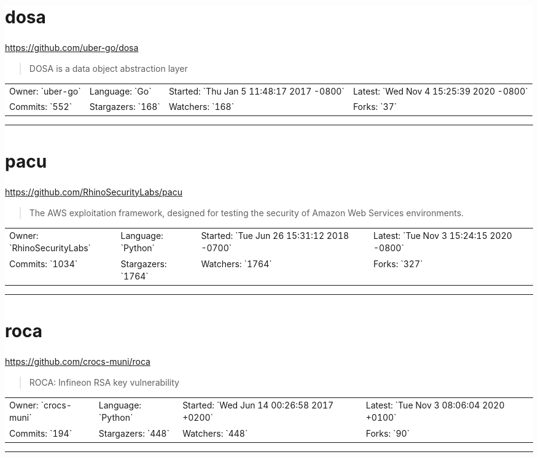 
# dosa

https://github.com/uber-go/dosa
<blockquote>
DOSA is a data object abstraction layer
</blockquote>

<table>
<tr><td>Owner: `uber-go`</td>
    <td>Language: `Go`</td>
    <td>Started: `Thu Jan 5 11:48:17 2017 -0800`</td>
    <td>Latest: `Wed Nov 4 15:25:39 2020 -0800`</td></tr>
<tr><td>Commits: `552`</td>
    <td>Stargazers: `168`</td>
    <td>Watchers: `168`</td>
    <td>Forks: `37`</td></tr>
</table>

---

# pacu

https://github.com/RhinoSecurityLabs/pacu
<blockquote>
The AWS exploitation framework, designed for testing the security of Amazon Web Services environments.
</blockquote>

<table>
<tr><td>Owner: `RhinoSecurityLabs`</td>
    <td>Language: `Python`</td>
    <td>Started: `Tue Jun 26 15:31:12 2018 -0700`</td>
    <td>Latest: `Tue Nov 3 15:24:15 2020 -0800`</td></tr>
<tr><td>Commits: `1034`</td>
    <td>Stargazers: `1764`</td>
    <td>Watchers: `1764`</td>
    <td>Forks: `327`</td></tr>
</table>

---

# roca

https://github.com/crocs-muni/roca
<blockquote>
ROCA: Infineon RSA key vulnerability
</blockquote>

<table>
<tr><td>Owner: `crocs-muni`</td>
    <td>Language: `Python`</td>
    <td>Started: `Wed Jun 14 00:26:58 2017 +0200`</td>
    <td>Latest: `Tue Nov 3 08:06:04 2020 +0100`</td></tr>
<tr><td>Commits: `194`</td>
    <td>Stargazers: `448`</td>
    <td>Watchers: `448`</td>
    <td>Forks: `90`</td></tr>
</table>

---
